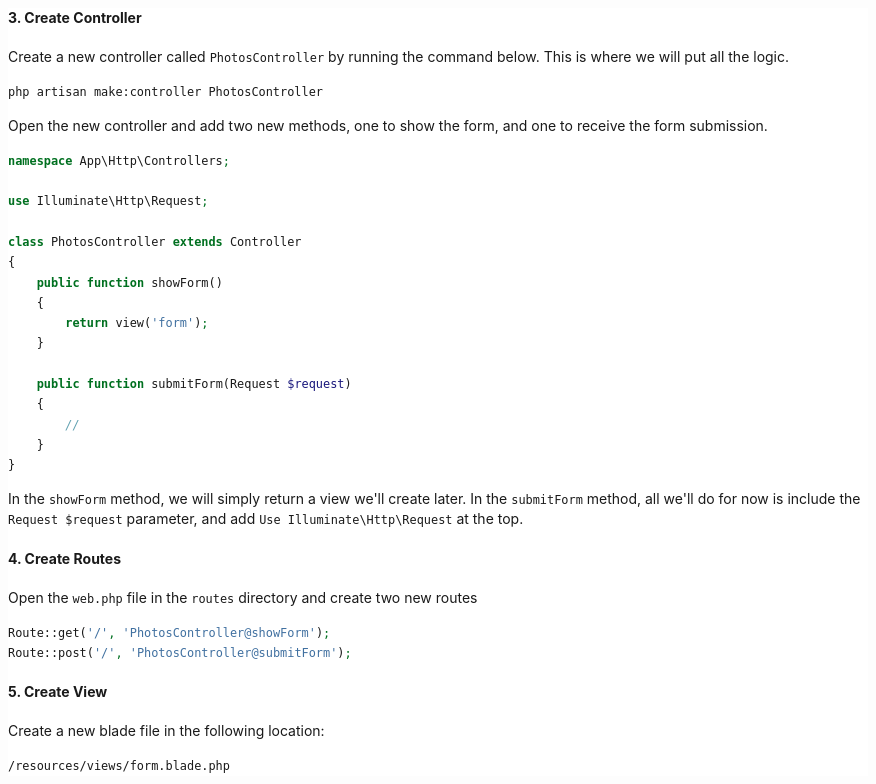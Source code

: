 <a name="CreateController">

#### 3. Create Controller

Create a new controller called `PhotosController` by running the command below. This is where we will put all the logic.

```
php artisan make:controller PhotosController
```

Open the new controller and add two new methods, one to show the form, and one to receive the form submission.

```php
namespace App\Http\Controllers;

use Illuminate\Http\Request;

class PhotosController extends Controller
{
    public function showForm()
    {
        return view('form');
    }
    
    public function submitForm(Request $request)
    {
        //
    }
}
```

In the `showForm` method, we will simply return a view we'll create later. In the `submitForm` method, all we'll do for now is include the `Request $request` parameter, and add `Use Illuminate\Http\Request` at the top.

<a name="CreateRoutes">

#### 4. Create Routes

Open the `web.php` file in the `routes` directory and create two new routes

```php
Route::get('/', 'PhotosController@showForm');
Route::post('/', 'PhotosController@submitForm');
```


<a name="CreateView">

#### 5. Create View

Create a new blade file in the following location:
```
/resources/views/form.blade.php
```

